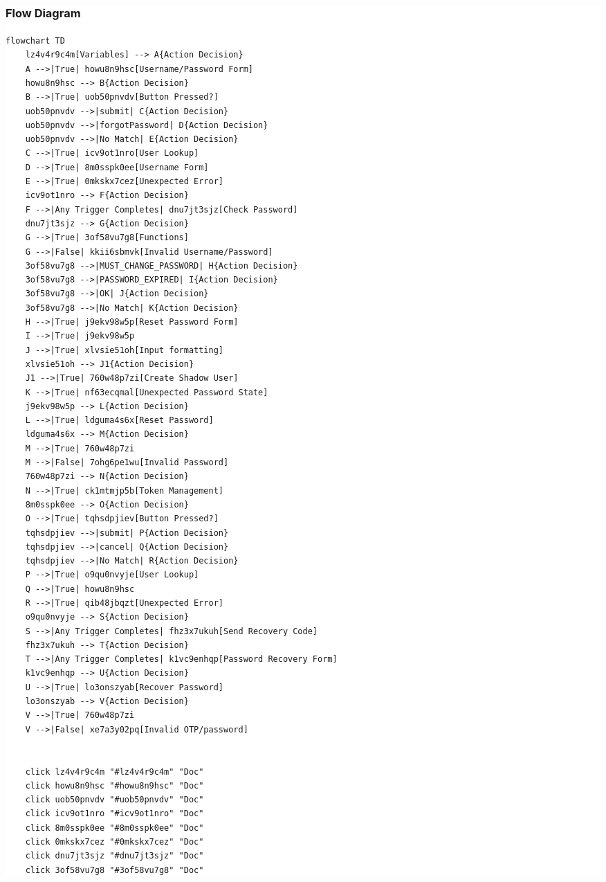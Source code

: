
### Flow Diagram

```mermaid
flowchart TD
    lz4v4r9c4m[Variables] --> A{Action Decision}
    A -->|True| howu8n9hsc[Username/Password Form]
    howu8n9hsc --> B{Action Decision}
    B -->|True| uob50pnvdv[Button Pressed?]
    uob50pnvdv -->|submit| C{Action Decision}
    uob50pnvdv -->|forgotPassword| D{Action Decision}
    uob50pnvdv -->|No Match| E{Action Decision}
    C -->|True| icv9ot1nro[User Lookup]
    D -->|True| 8m0sspk0ee[Username Form]
    E -->|True| 0mkskx7cez[Unexpected Error]
    icv9ot1nro --> F{Action Decision}
    F -->|Any Trigger Completes| dnu7jt3sjz[Check Password]
    dnu7jt3sjz --> G{Action Decision}
    G -->|True| 3of58vu7g8[Functions]
    G -->|False| kkii6sbmvk[Invalid Username/Password]
    3of58vu7g8 -->|MUST_CHANGE_PASSWORD| H{Action Decision}
    3of58vu7g8 -->|PASSWORD_EXPIRED| I{Action Decision} 
    3of58vu7g8 -->|OK| J{Action Decision}
    3of58vu7g8 -->|No Match| K{Action Decision}
    H -->|True| j9ekv98w5p[Reset Password Form]
    I -->|True| j9ekv98w5p
    J -->|True| xlvsie51oh[Input formatting]
    xlvsie51oh --> J1{Action Decision}
    J1 -->|True| 760w48p7zi[Create Shadow User]
    K -->|True| nf63ecqmal[Unexpected Password State]
    j9ekv98w5p --> L{Action Decision}
    L -->|True| ldguma4s6x[Reset Password]
    ldguma4s6x --> M{Action Decision}
    M -->|True| 760w48p7zi
    M -->|False| 7ohg6pe1wu[Invalid Password]
    760w48p7zi --> N{Action Decision}
    N -->|True| ck1mtmjp5b[Token Management]
    8m0sspk0ee --> O{Action Decision}
    O -->|True| tqhsdpjiev[Button Pressed?]
    tqhsdpjiev -->|submit| P{Action Decision}
    tqhsdpjiev -->|cancel| Q{Action Decision}
    tqhsdpjiev -->|No Match| R{Action Decision}
    P -->|True| o9qu0nvyje[User Lookup]
    Q -->|True| howu8n9hsc
    R -->|True| qib48jbqzt[Unexpected Error]
    o9qu0nvyje --> S{Action Decision}
    S -->|Any Trigger Completes| fhz3x7ukuh[Send Recovery Code]
    fhz3x7ukuh --> T{Action Decision}
    T -->|Any Trigger Completes| k1vc9enhqp[Password Recovery Form]
    k1vc9enhqp --> U{Action Decision}
    U -->|True| lo3onszyab[Recover Password]
    lo3onszyab --> V{Action Decision}
    V -->|True| 760w48p7zi
    V -->|False| xe7a3y02pq[Invalid OTP/password]
    

    click lz4v4r9c4m "#lz4v4r9c4m" "Doc"
    click howu8n9hsc "#howu8n9hsc" "Doc"
    click uob50pnvdv "#uob50pnvdv" "Doc"
    click icv9ot1nro "#icv9ot1nro" "Doc"
    click 8m0sspk0ee "#8m0sspk0ee" "Doc"
    click 0mkskx7cez "#0mkskx7cez" "Doc"
    click dnu7jt3sjz "#dnu7jt3sjz" "Doc"
    click 3of58vu7g8 "#3of58vu7g8" "Doc"
```